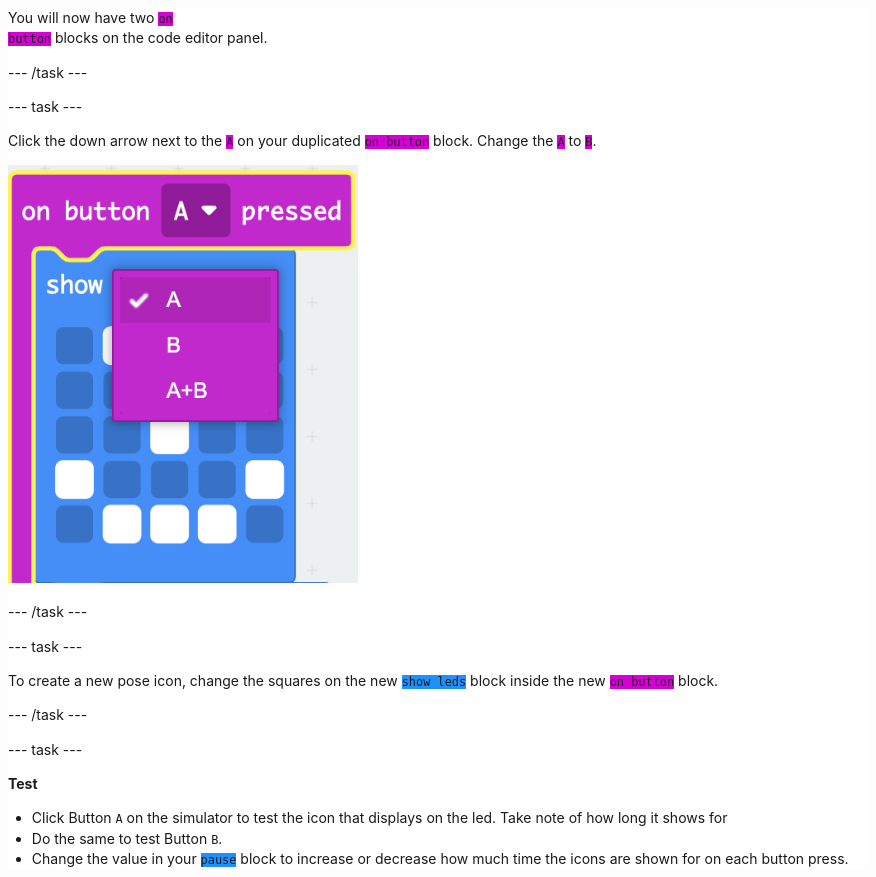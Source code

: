 You will now have two <code style="background-color: #D400D4">on button</code> blocks on the code editor panel.

--- /task ---

--- task ---

Click the down arrow next to the <code style="background-color: #D400D4">A</code> on your duplicated <code style="background-color: #D400D4">on button</code> block. Change the <code style="background-color: #D400D4">A</code> to <code style="background-color: #D400D4">B</code>.

<img src="images/button-options.png" alt="The 'on button A pressed' block showing a drop-down menu from the A, with options for A, B and A+B" width="350"/>

--- /task ---

--- task ---

To create a new pose icon, change the squares on the new <code style="background-color: #1E90FF">show leds</code> block inside the new <code style="background-color: #D400D4">on button</code> block.

--- /task ---

--- task ---

**Test** 

+ Click Button `A` on the simulator to test the icon that displays on the led. Take note of how long it shows for
+ Do the same to test Button `B`.
+ Change the value in your <code style="background-color: #1E90FF">pause</code> block to increase or decrease how much time the icons are shown for on each button press.
